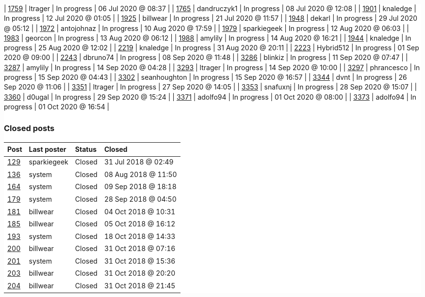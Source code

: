 | [1759](https://discourse.maas.io/t/maas-os-deployment-is-failing-with-cloud-init-error/1759)  | ltrager | In progress | 06 Jul 2020 @ 08:37 |
| [1765](https://discourse.maas.io/t/how-to-prevent-maas-from-upgrading-a-machine-during-deployment/1765)  | dandruczyk1 | In progress | 08 Jul 2020 @ 12:08 |
| [1901](https://discourse.maas.io/t/maas-lxd-pod-no-ram-and-cpu-available/1901)  | knaledge | In progress | 12 Jul 2020 @ 01:05 |
| [1925](https://discourse.maas.io/t/maas-2-8-stable-named-stops-responding-to-maas-lookups/1925)  | billwear | In progress | 21 Jul 2020 @ 11:57 |
| [1948](https://discourse.maas.io/t/power-type-apc-in-maas-2-7-2-8-query-fails-but-on-off-works/1948)  | dekarl | In progress | 29 Jul 2020 @ 05:12 |
| [1972](https://discourse.maas.io/t/2-6-2-is-there-a-way-to-rename-imported-images-without-re-importing-the-actual-image/1972)  | antojohnaz | In progress | 10 Aug 2020 @ 17:59 |
| [1979](https://discourse.maas.io/t/machines-keep-failing-deployment-due-too-filenotfounderror-errno-2-no-such-file-or-directory-dev-disk-by-id/1979)  | sparkiegeek | In progress | 12 Aug 2020 @ 06:03 |
| [1983](https://discourse.maas.io/t/we-already-have-a-dns-server-can-we-still-use-maas/1983)  | georcon | In progress | 13 Aug 2020 @ 06:12 |
| [1988](https://discourse.maas.io/t/2-8-1-intermittent-slowness-on-lxds/1988)  | amylily | In progress | 14 Aug 2020 @ 16:21 |
| [1944](https://discourse.maas.io/t/cannot-commision-nodes-with-duplicate-uuids-on-maas-2-8/1944)  | knaledge | In progress | 25 Aug 2020 @ 12:02 |
| [2219](https://discourse.maas.io/t/what-happens-to-wake-on-lan-on-machine-shutdown-during-enlistment-and-commissioning/2219)  | knaledge | In progress | 31 Aug 2020 @ 20:11 |
| [2223](https://discourse.maas.io/t/is-the-pxe-network-mandatory-for-deployed-machines/2223)  | Hybrid512 | In progress | 01 Sep 2020 @ 09:00 |
| [2243](https://discourse.maas.io/t/provisioning-of-raspberry-pi-4-with-maas/2243)  | dbruno74 | In progress | 08 Sep 2020 @ 11:48 |
| [3286](https://discourse.maas.io/t/deploying-servers-with-full-disk-encryption-luks2/3286)  | blinkiz | In progress | 11 Sep 2020 @ 07:47 |
| [3287](https://discourse.maas.io/t/maas-ui-designing-the-new-maas-cli/3287)  | amylily | In progress | 14 Sep 2020 @ 04:28 |
| [3293](https://discourse.maas.io/t/ipmi-cipher-suite-c17-support/3293)  | ltrager | In progress | 14 Sep 2020 @ 10:00 |
| [3297](https://discourse.maas.io/t/problem-with-pxe-2-1-v6-0-40/3297)  | phrancesco | In progress | 15 Sep 2020 @ 04:43 |
| [3302](https://discourse.maas.io/t/landing-page-takes-multiple-minutes-to-load-2000-nodes/3302)  | seanhoughton | In progress | 15 Sep 2020 @ 16:57 |
| [3344](https://discourse.maas.io/t/uid-light-support/3344)  | dvnt | In progress | 26 Sep 2020 @ 11:06 |
| [3351](https://discourse.maas.io/t/ipmi-boot-option-issue/3351)  | ltrager | In progress | 27 Sep 2020 @ 14:05 |
| [3353](https://discourse.maas.io/t/document-storage-test-status-somewhere/3353)  | snafuxnj | In progress | 28 Sep 2020 @ 15:07 |
| [3360](https://discourse.maas.io/t/suggestions-on-how-to-manually-fail-a-maas-deployment/3360)  | d0ugal | In progress | 29 Sep 2020 @ 15:24 |
| [3371](https://discourse.maas.io/t/unable-to-select-add-additional-commisioning-scripts-in-webui-when-commisioning/3371)  | adolfo94 | In progress | 01 Oct 2020 @ 08:00 |
| [3373](https://discourse.maas.io/t/hardware-raid-1-with-centos-7/3373)  | adolfo94 | In progress | 01 Oct 2020 @ 16:54 |

### Closed posts
| Post | Last poster | Status | Closed |
|:-----|:-----|:-----|:-----|
| [129](https://discourse.maas.io/t/maas-snap-tracks-and-channels/129)  | sparkiegeek | Closed | 31 Jul 2018 @ 02:49 |
| [136](https://discourse.maas.io/t/how-to-change-region-controller-name-via-api-cli/136)  | system | Closed | 08 Aug 2018 @ 11:50 |
| [164](https://discourse.maas.io/t/help-configuring-maas-system-with-dhcp/164)  | system | Closed | 09 Sep 2018 @ 18:18 |
| [179](https://discourse.maas.io/t/debug-error-409-conflict/179)  | system | Closed | 28 Sep 2018 @ 04:50 |
| [181](https://discourse.maas.io/t/selecting-the-default-hardware-tests-to-run-during-commissioning/181)  | billwear | Closed | 04 Oct 2018 @ 10:31 |
| [185](https://discourse.maas.io/t/running-smart-tests-against-megaraid-controllers/185)  | billwear | Closed | 05 Oct 2018 @ 16:12 |
| [193](https://discourse.maas.io/t/juju-maas-cloud-controller-bootstrap-server-misbehaving/193)  | system | Closed | 18 Oct 2018 @ 14:33 |
| [200](https://discourse.maas.io/t/source-routing-on-server/200)  | billwear | Closed | 31 Oct 2018 @ 07:16 |
| [201](https://discourse.maas.io/t/2-5-beta4-issue-pxe-booting-virtualbox-vms/201)  | system | Closed | 31 Oct 2018 @ 15:36 |
| [203](https://discourse.maas.io/t/maas-as-a-vm-how-about-adding-the-underlying-kvm-as-a-pod/203)  | billwear | Closed | 31 Oct 2018 @ 20:20 |
| [204](https://discourse.maas.io/t/renaming-network-interface-18-04-netplan/204)  | billwear | Closed | 31 Oct 2018 @ 21:45 |